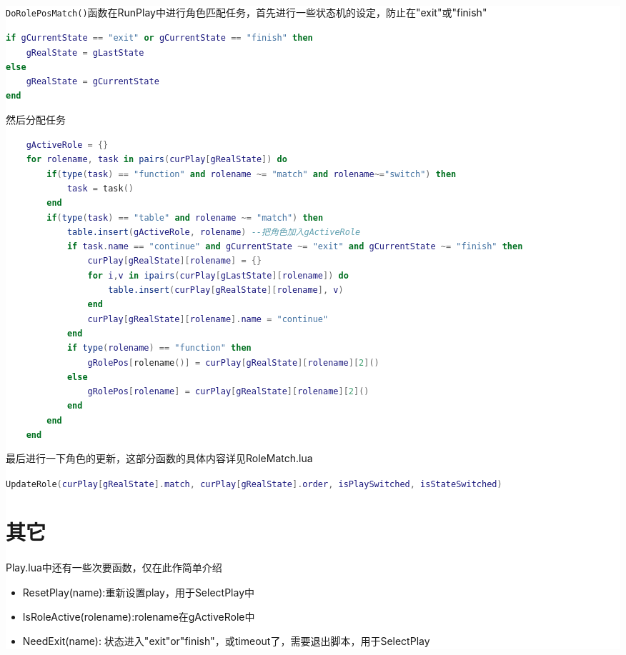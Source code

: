 `DoRolePosMatch()`函数在RunPlay中进行角色匹配任务，首先进行一些状态机的设定，防止在"exit"或"finish"
```lua
if gCurrentState == "exit" or gCurrentState == "finish" then
	gRealState = gLastState
else
	gRealState = gCurrentState
end
```
然后分配任务
```lua
    gActiveRole = {}
    for rolename, task in pairs(curPlay[gRealState]) do
		if(type(task) == "function" and rolename ~= "match" and rolename~="switch") then
			task = task()
		end
		if(type(task) == "table" and rolename ~= "match") then
			table.insert(gActiveRole, rolename) --把角色加入gActiveRole
			if task.name == "continue" and gCurrentState ~= "exit" and gCurrentState ~= "finish" then
				curPlay[gRealState][rolename] = {}
				for i,v in ipairs(curPlay[gLastState][rolename]) do
					table.insert(curPlay[gRealState][rolename], v)
				end
				curPlay[gRealState][rolename].name = "continue"
			end
			if type(rolename) == "function" then
				gRolePos[rolename()] = curPlay[gRealState][rolename][2]()
			else
				gRolePos[rolename] = curPlay[gRealState][rolename][2]()
			end
		end
	end
```
最后进行一下角色的更新，这部分函数的具体内容详见RoleMatch.lua
```lua
UpdateRole(curPlay[gRealState].match, curPlay[gRealState].order, isPlaySwitched, isStateSwitched)
```

# 其它
Play.lua中还有一些次要函数，仅在此作简单介绍

* ResetPlay(name):重新设置play，用于SelectPlay中

* IsRoleActive(rolename):rolename在gActiveRole中

* NeedExit(name): 状态进入"exit"or"finish"，或timeout了，需要退出脚本，用于SelectPlay



